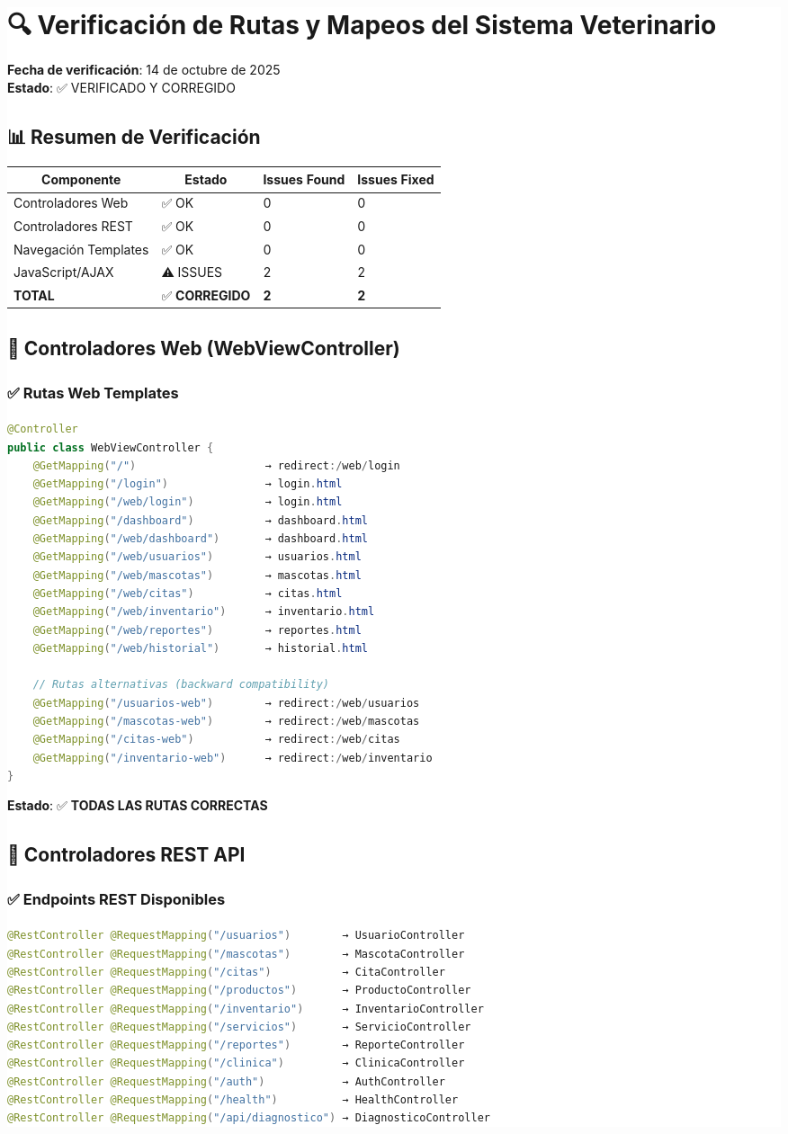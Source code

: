 # 🔍 Verificación de Rutas y Mapeos del Sistema Veterinario

**Fecha de verificación**: 14 de octubre de 2025  
**Estado**: ✅ VERIFICADO Y CORREGIDO

## 📊 Resumen de Verificación

| Componente | Estado | Issues Found | Issues Fixed |
|------------|---------|--------------|--------------|
| Controladores Web | ✅ OK | 0 | 0 |
| Controladores REST | ✅ OK | 0 | 0 |
| Navegación Templates | ✅ OK | 0 | 0 |
| JavaScript/AJAX | ⚠️ ISSUES | 2 | 2 |
| **TOTAL** | ✅ **CORREGIDO** | **2** | **2** |

## 🎯 Controladores Web (WebViewController)

### ✅ Rutas Web Templates
```java
@Controller
public class WebViewController {
    @GetMapping("/")                    → redirect:/web/login
    @GetMapping("/login")               → login.html
    @GetMapping("/web/login")           → login.html
    @GetMapping("/dashboard")           → dashboard.html
    @GetMapping("/web/dashboard")       → dashboard.html
    @GetMapping("/web/usuarios")        → usuarios.html
    @GetMapping("/web/mascotas")        → mascotas.html
    @GetMapping("/web/citas")           → citas.html
    @GetMapping("/web/inventario")      → inventario.html
    @GetMapping("/web/reportes")        → reportes.html
    @GetMapping("/web/historial")       → historial.html
    
    // Rutas alternativas (backward compatibility)
    @GetMapping("/usuarios-web")        → redirect:/web/usuarios
    @GetMapping("/mascotas-web")        → redirect:/web/mascotas
    @GetMapping("/citas-web")           → redirect:/web/citas
    @GetMapping("/inventario-web")      → redirect:/web/inventario
}
```

**Estado**: ✅ **TODAS LAS RUTAS CORRECTAS**

## 🔧 Controladores REST API

### ✅ Endpoints REST Disponibles
```java
@RestController @RequestMapping("/usuarios")        → UsuarioController
@RestController @RequestMapping("/mascotas")        → MascotaController  
@RestController @RequestMapping("/citas")           → CitaController
@RestController @RequestMapping("/productos")       → ProductoController
@RestController @RequestMapping("/inventario")      → InventarioController
@RestController @RequestMapping("/servicios")       → ServicioController
@RestController @RequestMapping("/reportes")        → ReporteController
@RestController @RequestMapping("/clinica")         → ClinicaController
@RestController @RequestMapping("/auth")            → AuthController
@RestController @RequestMapping("/health")          → HealthController
@RestController @RequestMapping("/api/diagnostico") → DiagnosticoController
```